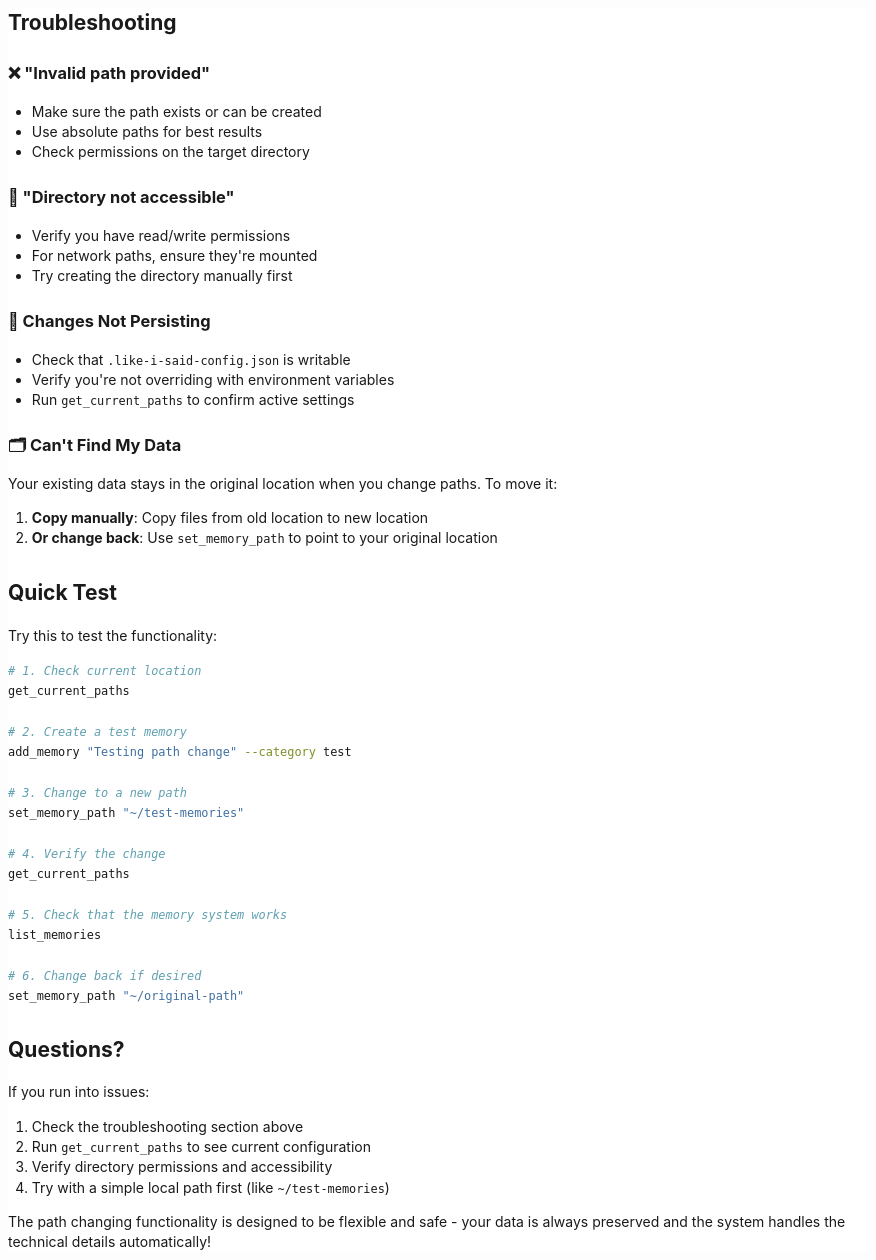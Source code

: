 ## Troubleshooting

### ❌ "Invalid path provided"
- Make sure the path exists or can be created
- Use absolute paths for best results
- Check permissions on the target directory

### 📂 "Directory not accessible"
- Verify you have read/write permissions
- For network paths, ensure they're mounted
- Try creating the directory manually first

### 🔄 Changes Not Persisting
- Check that `.like-i-said-config.json` is writable
- Verify you're not overriding with environment variables
- Run `get_current_paths` to confirm active settings

### 🗂️ Can't Find My Data
Your existing data stays in the original location when you change paths. To move it:

1. **Copy manually**: Copy files from old location to new location
2. **Or change back**: Use `set_memory_path` to point to your original location

## Quick Test

Try this to test the functionality:

```bash
# 1. Check current location
get_current_paths

# 2. Create a test memory
add_memory "Testing path change" --category test

# 3. Change to a new path
set_memory_path "~/test-memories"

# 4. Verify the change
get_current_paths

# 5. Check that the memory system works
list_memories

# 6. Change back if desired
set_memory_path "~/original-path"
```

## Questions?

If you run into issues:
1. Check the troubleshooting section above
2. Run `get_current_paths` to see current configuration
3. Verify directory permissions and accessibility
4. Try with a simple local path first (like `~/test-memories`)

The path changing functionality is designed to be flexible and safe - your data is always preserved and the system handles the technical details automatically!